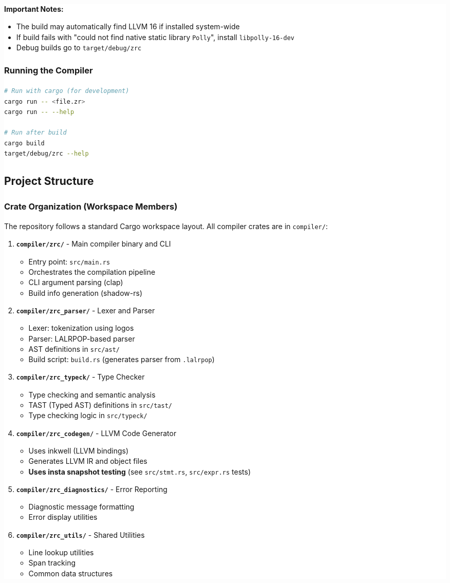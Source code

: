 **Important Notes:**

-   The build may automatically find LLVM 16 if installed system-wide
-   If build fails with "could not find native static library `Polly`", install `libpolly-16-dev`
-   Debug builds go to `target/debug/zrc`

### Running the Compiler

```bash
# Run with cargo (for development)
cargo run -- <file.zr>
cargo run -- --help

# Run after build
cargo build
target/debug/zrc --help
```

## Project Structure

### Crate Organization (Workspace Members)

The repository follows a standard Cargo workspace layout. All compiler crates are in `compiler/`:

1. **`compiler/zrc/`** - Main compiler binary and CLI

    - Entry point: `src/main.rs`
    - Orchestrates the compilation pipeline
    - CLI argument parsing (clap)
    - Build info generation (shadow-rs)

2. **`compiler/zrc_parser/`** - Lexer and Parser

    - Lexer: tokenization using logos
    - Parser: LALRPOP-based parser
    - AST definitions in `src/ast/`
    - Build script: `build.rs` (generates parser from `.lalrpop`)

3. **`compiler/zrc_typeck/`** - Type Checker

    - Type checking and semantic analysis
    - TAST (Typed AST) definitions in `src/tast/`
    - Type checking logic in `src/typeck/`

4. **`compiler/zrc_codegen/`** - LLVM Code Generator

    - Uses inkwell (LLVM bindings)
    - Generates LLVM IR and object files
    - **Uses insta snapshot testing** (see `src/stmt.rs`, `src/expr.rs` tests)

5. **`compiler/zrc_diagnostics/`** - Error Reporting

    - Diagnostic message formatting
    - Error display utilities

6. **`compiler/zrc_utils/`** - Shared Utilities
    - Line lookup utilities
    - Span tracking
    - Common data structures
